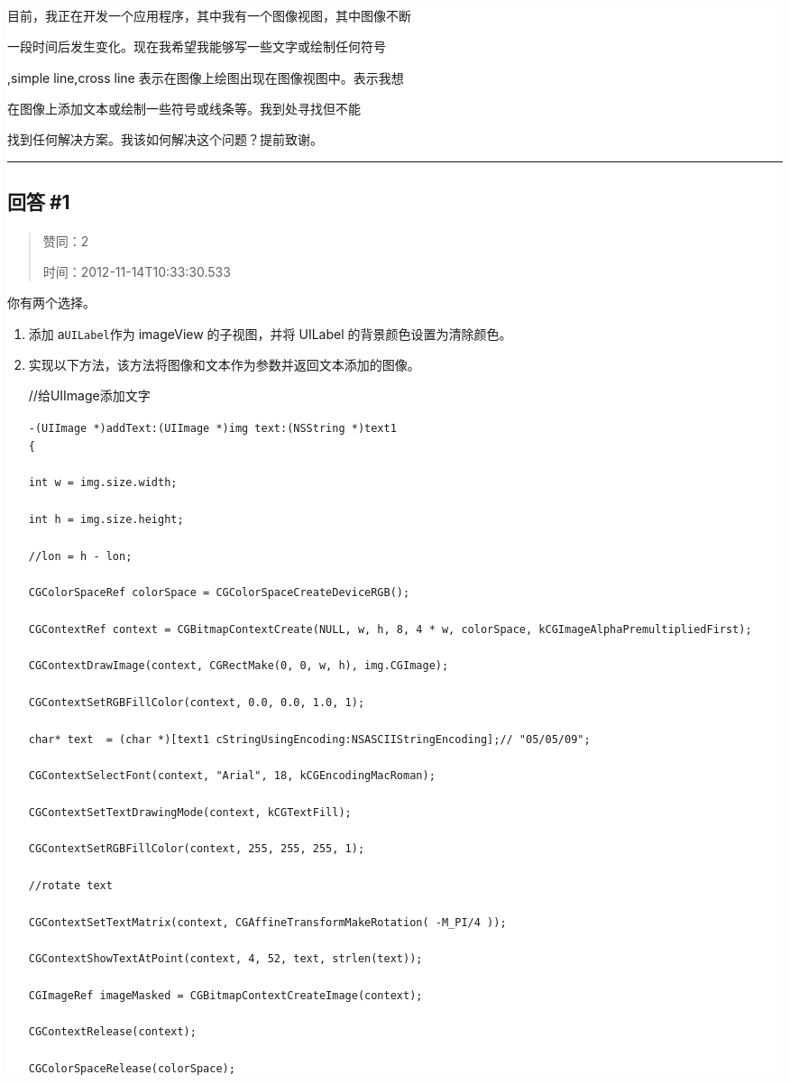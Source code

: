 目前，我正在开发一个应用程序，其中我有一个图像视图，其中图像不断

一段时间后发生变化。现在我希望我能够写一些文字或绘制任何符号

,simple line,cross line 表示在图像上绘图出现在图像视图中。表示我想

在图像上添加文本或绘制一些符号或线条等。我到处寻找但不能

找到任何解决方案。我该如何解决这个问题？提前致谢。

* * *

## 回答 #1

> 赞同：2
> 
> 时间：2012-11-14T10:33:30.533

你有两个选择。

1.  添加 a`UILabel`作为 imageView 的子视图，并将 UILabel 的背景颜色设置为清除颜色。
2.  实现以下方法，该方法将图像和文本作为参数并返回文本添加的图像。

    //给UIImage添加文字

    ```
    -(UIImage *)addText:(UIImage *)img text:(NSString *)text1
    {

    int w = img.size.width;

    int h = img.size.height; 

    //lon = h - lon;

    CGColorSpaceRef colorSpace = CGColorSpaceCreateDeviceRGB();

    CGContextRef context = CGBitmapContextCreate(NULL, w, h, 8, 4 * w, colorSpace, kCGImageAlphaPremultipliedFirst);

    CGContextDrawImage(context, CGRectMake(0, 0, w, h), img.CGImage);

    CGContextSetRGBFillColor(context, 0.0, 0.0, 1.0, 1);

    char* text  = (char *)[text1 cStringUsingEncoding:NSASCIIStringEncoding];// "05/05/09";

    CGContextSelectFont(context, "Arial", 18, kCGEncodingMacRoman);

    CGContextSetTextDrawingMode(context, kCGTextFill);

    CGContextSetRGBFillColor(context, 255, 255, 255, 1);

    //rotate text

    CGContextSetTextMatrix(context, CGAffineTransformMakeRotation( -M_PI/4 ));

    CGContextShowTextAtPoint(context, 4, 52, text, strlen(text));

    CGImageRef imageMasked = CGBitmapContextCreateImage(context);

    CGContextRelease(context);

    CGColorSpaceRelease(colorSpace);
